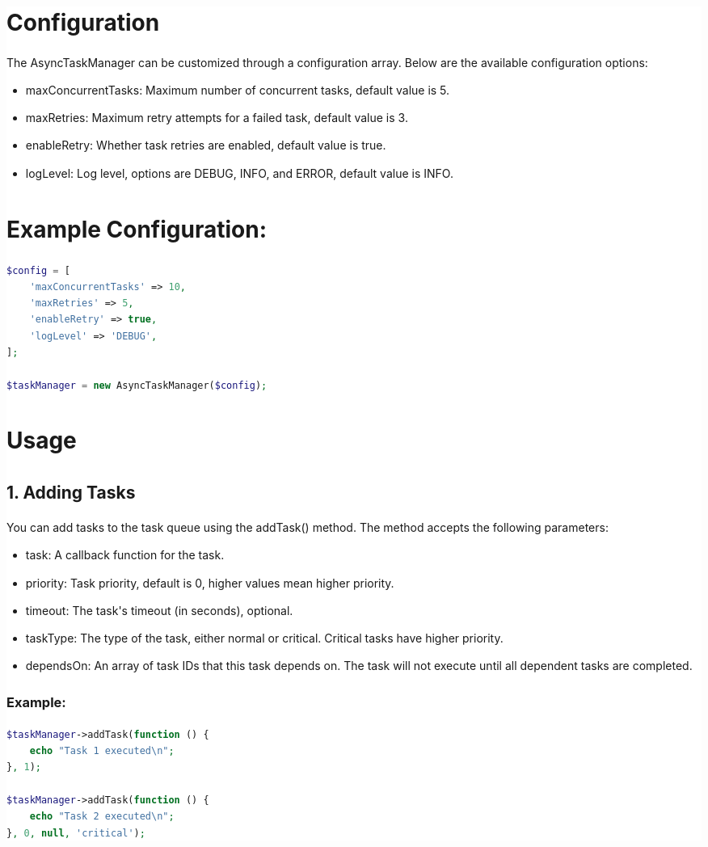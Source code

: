 # Configuration

The AsyncTaskManager can be customized through a configuration array. Below are the available configuration options:

* maxConcurrentTasks: Maximum number of concurrent tasks, default value is 5.

* maxRetries: Maximum retry attempts for a failed task, default value is 3.

* enableRetry: Whether task retries are enabled, default value is true.

* logLevel: Log level, options are DEBUG, INFO, and ERROR, default value is INFO.


# Example Configuration:

``` php
$config = [
    'maxConcurrentTasks' => 10,
    'maxRetries' => 5,
    'enableRetry' => true,
    'logLevel' => 'DEBUG',
];

$taskManager = new AsyncTaskManager($config);
```

# Usage

## 1. Adding Tasks

You can add tasks to the task queue using the addTask() method. The method accepts the following parameters:

* task: A callback function for the task.

* priority: Task priority, default is 0, higher values mean higher priority.

* timeout: The task's timeout (in seconds), optional.

* taskType: The type of the task, either normal or critical. Critical tasks have higher priority.

* dependsOn: An array of task IDs that this task depends on. The task will not execute until all dependent tasks are completed.


### Example:

``` php
$taskManager->addTask(function () {
    echo "Task 1 executed\n";
}, 1);

$taskManager->addTask(function () {
    echo "Task 2 executed\n";
}, 0, null, 'critical');
```
